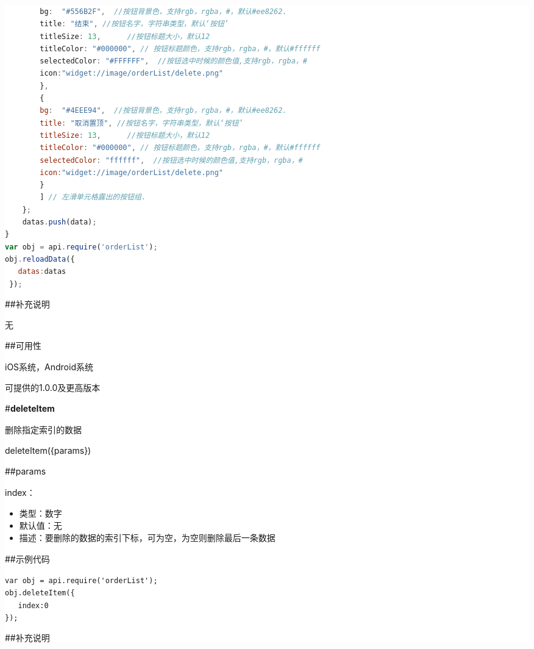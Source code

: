```js
        bg:  "#556B2F",  //按钮背景色，支持rgb，rgba，#，默认#ee8262.
        title: "结束", //按钮名字，字符串类型，默认‘按钮’
        titleSize: 13,      //按钮标题大小，默认12
        titleColor: "#000000", // 按钮标题颜色，支持rgb，rgba，#，默认#ffffff
        selectedColor: "#FFFFFF",  //按钮选中时候的颜色值,支持rgb，rgba，#
        icon:"widget://image/orderList/delete.png"
        },
        {
        bg:  "#4EEE94",  //按钮背景色，支持rgb，rgba，#，默认#ee8262.
        title: "取消置顶", //按钮名字，字符串类型，默认‘按钮’
        titleSize: 13,      //按钮标题大小，默认12
        titleColor: "#000000", // 按钮标题颜色，支持rgb，rgba，#，默认#ffffff
        selectedColor: "ffffff",  //按钮选中时候的颜色值,支持rgb，rgba，#
        icon:"widget://image/orderList/delete.png"
        }
        ] // 左滑单元格露出的按钮组.
    };
    datas.push(data);
}
var obj = api.require('orderList');
obj.reloadData({
   datas:datas
 });
```

##补充说明

无

##可用性

iOS系统，Android系统

可提供的1.0.0及更高版本

#**deleteItem**<div id="8"></div>

删除指定索引的数据

deleteItem({params})

##params

index：

- 类型：数字
- 默认值：无
- 描述：要删除的数据的索引下标，可为空，为空则删除最后一条数据

##示例代码

	var obj = api.require('orderList');
	obj.deleteItem({
	   index:0
	});

##补充说明
